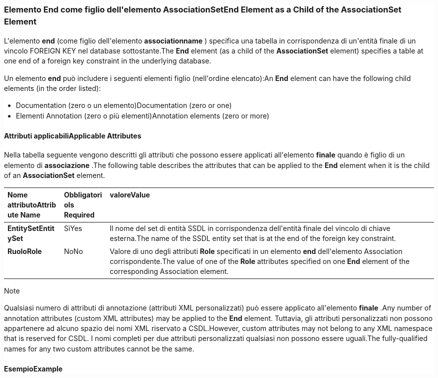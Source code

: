 ### <a name="end-element-as-a-child-of-the-associationset-element"></a><span data-ttu-id="22962-265">Elemento End come figlio dell'elemento AssociationSet</span><span class="sxs-lookup"><span data-stu-id="22962-265">End Element as a Child of the AssociationSet Element</span></span>

<span data-ttu-id="22962-266">L'elemento **end** (come figlio dell'elemento **associationname** ) specifica una tabella in corrispondenza di un'entità finale di un vincolo FOREIGN KEY nel database sottostante.</span><span class="sxs-lookup"><span data-stu-id="22962-266">The **End** element (as a child of the **AssociationSet** element) specifies a table at one end of a foreign key constraint in the underlying database.</span></span>

<span data-ttu-id="22962-267">Un elemento **end** può includere i seguenti elementi figlio (nell'ordine elencato):</span><span class="sxs-lookup"><span data-stu-id="22962-267">An **End** element can have the following child elements (in the order listed):</span></span>

-   <span data-ttu-id="22962-268">Documentation (zero o un elemento)</span><span class="sxs-lookup"><span data-stu-id="22962-268">Documentation (zero or one)</span></span>
-   <span data-ttu-id="22962-269">Elementi Annotation (zero o più elementi)</span><span class="sxs-lookup"><span data-stu-id="22962-269">Annotation elements (zero or more)</span></span>

#### <a name="applicable-attributes"></a><span data-ttu-id="22962-270">Attributi applicabili</span><span class="sxs-lookup"><span data-stu-id="22962-270">Applicable Attributes</span></span>

<span data-ttu-id="22962-271">Nella tabella seguente vengono descritti gli attributi che possono essere applicati all'elemento **finale** quando è figlio di un elemento di **associazione** .</span><span class="sxs-lookup"><span data-stu-id="22962-271">The following table describes the attributes that can be applied to the **End** element when it is the child of an **AssociationSet** element.</span></span>

| <span data-ttu-id="22962-272">Nome attributo</span><span class="sxs-lookup"><span data-stu-id="22962-272">Attribute Name</span></span> | <span data-ttu-id="22962-273">Obbligatorio</span><span class="sxs-lookup"><span data-stu-id="22962-273">Is Required</span></span> | <span data-ttu-id="22962-274">valore</span><span class="sxs-lookup"><span data-stu-id="22962-274">Value</span></span>                                                                                                                  |
|:---------------|:------------|:-----------------------------------------------------------------------------------------------------------------------|
| <span data-ttu-id="22962-275">**EntitySet**</span><span class="sxs-lookup"><span data-stu-id="22962-275">**EntitySet**</span></span>  | <span data-ttu-id="22962-276">Sì</span><span class="sxs-lookup"><span data-stu-id="22962-276">Yes</span></span>         | <span data-ttu-id="22962-277">Il nome del set di entità SSDL in corrispondenza dell'entità finale del vincolo di chiave esterna.</span><span class="sxs-lookup"><span data-stu-id="22962-277">The name of the SSDL entity set that is at the end of the foreign key constraint.</span></span>                                      |
| <span data-ttu-id="22962-278">**Ruolo**</span><span class="sxs-lookup"><span data-stu-id="22962-278">**Role**</span></span>       | <span data-ttu-id="22962-279">No</span><span class="sxs-lookup"><span data-stu-id="22962-279">No</span></span>          | <span data-ttu-id="22962-280">Valore di uno degli attributi **Role** specificati in un elemento **end** dell'elemento Association corrispondente.</span><span class="sxs-lookup"><span data-stu-id="22962-280">The value of one of the **Role** attributes specified on one **End** element of the corresponding Association element.</span></span> |

> [!NOTE]
> <span data-ttu-id="22962-281">Qualsiasi numero di attributi di annotazione (attributi XML personalizzati) può essere applicato all'elemento **finale** .</span><span class="sxs-lookup"><span data-stu-id="22962-281">Any number of annotation attributes (custom XML attributes) may be applied to the **End** element.</span></span> <span data-ttu-id="22962-282">Tuttavia, gli attributi personalizzati non possono appartenere ad alcuno spazio dei nomi XML riservato a CSDL.</span><span class="sxs-lookup"><span data-stu-id="22962-282">However, custom attributes may not belong to any XML namespace that is reserved for CSDL.</span></span> <span data-ttu-id="22962-283">I nomi completi per due attributi personalizzati qualsiasi non possono essere uguali.</span><span class="sxs-lookup"><span data-stu-id="22962-283">The fully-qualified names for any two custom attributes cannot be the same.</span></span>

#### <a name="example"></a><span data-ttu-id="22962-284">Esempio</span><span class="sxs-lookup"><span data-stu-id="22962-284">Example</span></span>
